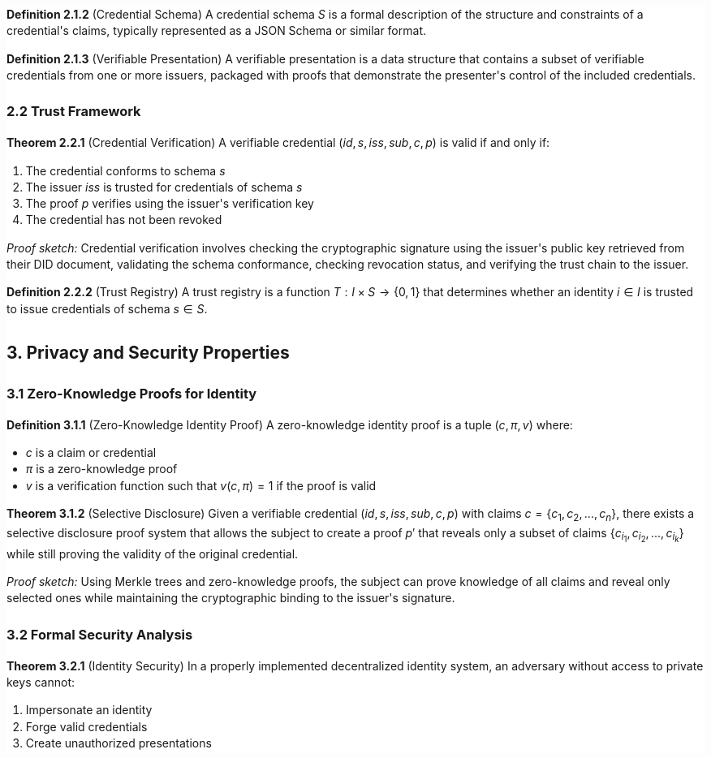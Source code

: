 **Definition 2.1.2** (Credential Schema) A credential schema $S$ is a formal description of the structure and constraints of a credential's claims, typically represented as a JSON Schema or similar format.

**Definition 2.1.3** (Verifiable Presentation) A verifiable presentation is a data structure that contains a subset of verifiable credentials from one or more issuers, packaged with proofs that demonstrate the presenter's control of the included credentials.

### 2.2 Trust Framework

**Theorem 2.2.1** (Credential Verification) A verifiable credential $(id, s, iss, sub, c, p)$ is valid if and only if:

1. The credential conforms to schema $s$
2. The issuer $iss$ is trusted for credentials of schema $s$
3. The proof $p$ verifies using the issuer's verification key
4. The credential has not been revoked

*Proof sketch:* Credential verification involves checking the cryptographic signature using the issuer's public key retrieved from their DID document, validating the schema conformance, checking revocation status, and verifying the trust chain to the issuer.

**Definition 2.2.2** (Trust Registry) A trust registry is a function $T: I \times S \rightarrow \{0,1\}$ that determines whether an identity $i \in I$ is trusted to issue credentials of schema $s \in S$.

## 3. Privacy and Security Properties

### 3.1 Zero-Knowledge Proofs for Identity

**Definition 3.1.1** (Zero-Knowledge Identity Proof) A zero-knowledge identity proof is a tuple $(c, π, v)$ where:

- $c$ is a claim or credential
- $π$ is a zero-knowledge proof
- $v$ is a verification function such that $v(c, π) = 1$ if the proof is valid

**Theorem 3.1.2** (Selective Disclosure) Given a verifiable credential $(id, s, iss, sub, c, p)$ with claims $c = \{c_1, c_2, ..., c_n\}$, there exists a selective disclosure proof system that allows the subject to create a proof $p'$ that reveals only a subset of claims $\{c_{i_1}, c_{i_2}, ..., c_{i_k}\}$ while still proving the validity of the original credential.

*Proof sketch:* Using Merkle trees and zero-knowledge proofs, the subject can prove knowledge of all claims and reveal only selected ones while maintaining the cryptographic binding to the issuer's signature.

### 3.2 Formal Security Analysis

**Theorem 3.2.1** (Identity Security) In a properly implemented decentralized identity system, an adversary without access to private keys cannot:

1. Impersonate an identity
2. Forge valid credentials
3. Create unauthorized presentations
